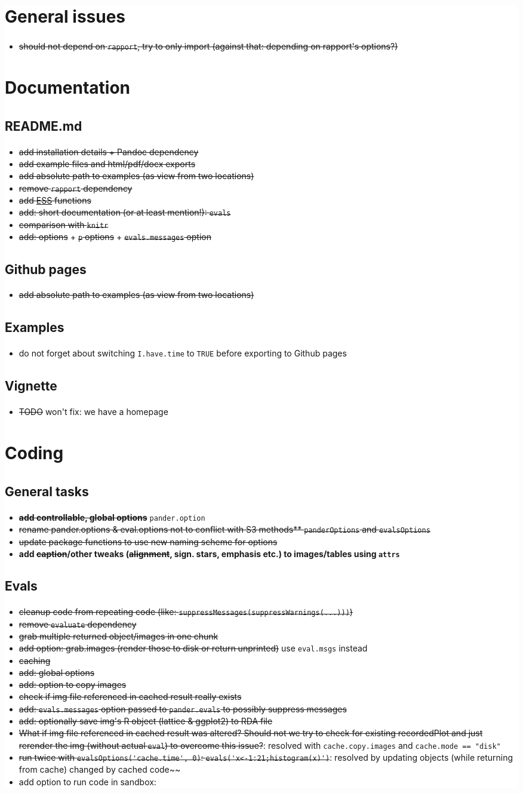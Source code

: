 # General issues

  * ~~should not depend on `rapport`, try to only import (against that: depending on rapport's options?)~~

# Documentation

## README.md

  * ~~add installation details + Pandoc dependency~~
  * ~~add example files and html/pdf/docx exports~~
  * ~~add absolute path to examples (as view from two locations)~~
  * ~~remove `rapport` dependency~~
  * ~~add [ESS](http://ess.r-project.org/) functions~~
  * ~~add: short documentation (or at least mention!): `evals`~~
  * ~~comparison with `knitr`~~
  * ~~add: options~~ + ~~`p` options~~ + ~~`evals.messages` option~~

## Github pages

  * ~~add absolute path to examples (as view from two locations)~~

## Examples

  * do not forget about switching `I.have.time` to `TRUE` before exporting to Github pages

## Vignette

  * ~~TODO~~ won't fix: we have a homepage

# Coding

## General tasks

  * ~~**add controllable, global options**~~ `pander.option`
  * ~~rename pander.options & eval.options not to conflict with S3 methods** `panderOptions` and `evalsOptions`~~
  * ~~update package functions to use new naming scheme for options~~
  * **add ~~caption~~/other tweaks (~~alignment~~, sign. stars, emphasis etc.) to images/tables using `attrs`**

## Evals

  * ~~cleanup code from repeating code (like: `suppressMessages(suppressWarnings(...)))`)~~
  * ~~remove `evaluate` dependency~~
  * ~~grab multiple returned object/images in one chunk~~
  * ~~add option: grab.images (render those to disk or return unprinted)~~ use `eval.msgs` instead
  * ~~caching~~
  * ~~add: global options~~
  * ~~add: option to copy images~~
  * ~~check if img file referenced in cached result really exists~~
  * ~~add: `evals.messages` option passed to `pander.evals` to possibly suppress messages~~
  * ~~add: optionally save img's R object (lattice & ggplot2) to RDA file~~
  *  ~~What if img file referenced in cached result was altered? Should not we try to check for existing recordedPlot and just rerender the img (without actual `eval`) to overcome this issue?~~: resolved with `cache.copy.images` and `cache.mode == "disk"`
  * ~~run twice with `evalsOptions('cache.time', 0)`:  `evals('x<-1:21;histogram(x)')`~~: resolved by updating objects (while returning from cache) changed by cached code~~
  * add option to run code in sandbox: